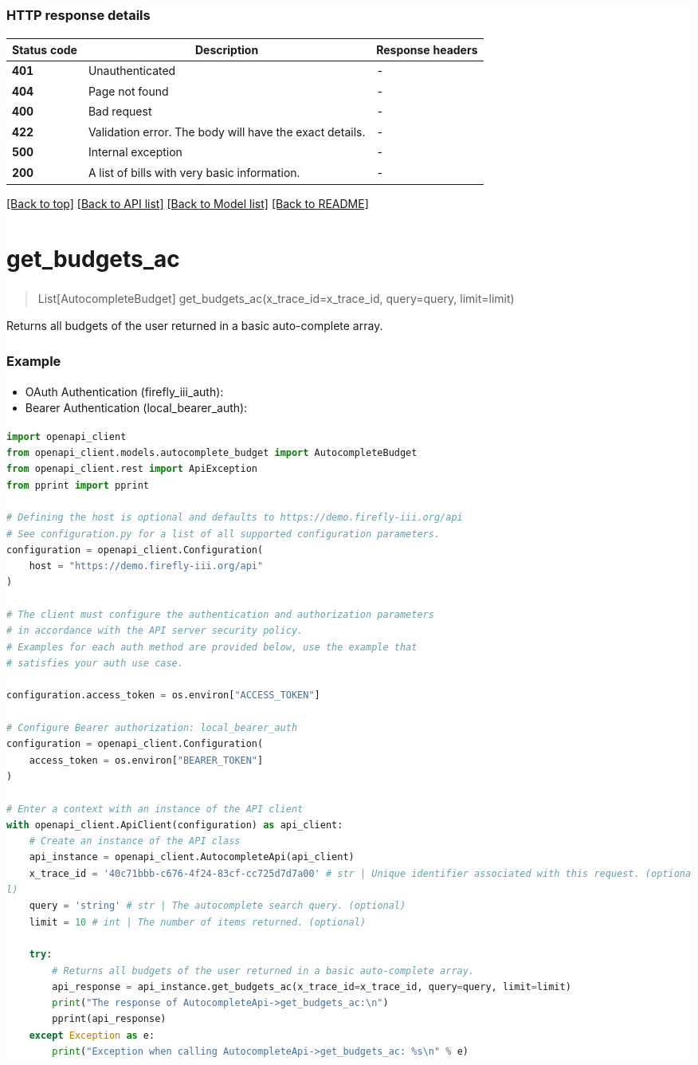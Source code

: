 ### HTTP response details

| Status code | Description | Response headers |
|-------------|-------------|------------------|
**401** | Unauthenticated |  -  |
**404** | Page not found |  -  |
**400** | Bad request |  -  |
**422** | Validation error. The body will have the exact details. |  -  |
**500** | Internal exception |  -  |
**200** | A list of bills with very basic information. |  -  |

[[Back to top]](#) [[Back to API list]](../README.md#documentation-for-api-endpoints) [[Back to Model list]](../README.md#documentation-for-models) [[Back to README]](../README.md)

# **get_budgets_ac**
> List[AutocompleteBudget] get_budgets_ac(x_trace_id=x_trace_id, query=query, limit=limit)

Returns all budgets of the user returned in a basic auto-complete array.

### Example

* OAuth Authentication (firefly_iii_auth):
* Bearer Authentication (local_bearer_auth):

```python
import openapi_client
from openapi_client.models.autocomplete_budget import AutocompleteBudget
from openapi_client.rest import ApiException
from pprint import pprint

# Defining the host is optional and defaults to https://demo.firefly-iii.org/api
# See configuration.py for a list of all supported configuration parameters.
configuration = openapi_client.Configuration(
    host = "https://demo.firefly-iii.org/api"
)

# The client must configure the authentication and authorization parameters
# in accordance with the API server security policy.
# Examples for each auth method are provided below, use the example that
# satisfies your auth use case.

configuration.access_token = os.environ["ACCESS_TOKEN"]

# Configure Bearer authorization: local_bearer_auth
configuration = openapi_client.Configuration(
    access_token = os.environ["BEARER_TOKEN"]
)

# Enter a context with an instance of the API client
with openapi_client.ApiClient(configuration) as api_client:
    # Create an instance of the API class
    api_instance = openapi_client.AutocompleteApi(api_client)
    x_trace_id = '40c71bbb-c676-4f24-83cf-cc725d7d7a00' # str | Unique identifier associated with this request. (optional)
    query = 'string' # str | The autocomplete search query. (optional)
    limit = 10 # int | The number of items returned. (optional)

    try:
        # Returns all budgets of the user returned in a basic auto-complete array.
        api_response = api_instance.get_budgets_ac(x_trace_id=x_trace_id, query=query, limit=limit)
        print("The response of AutocompleteApi->get_budgets_ac:\n")
        pprint(api_response)
    except Exception as e:
        print("Exception when calling AutocompleteApi->get_budgets_ac: %s\n" % e)
```